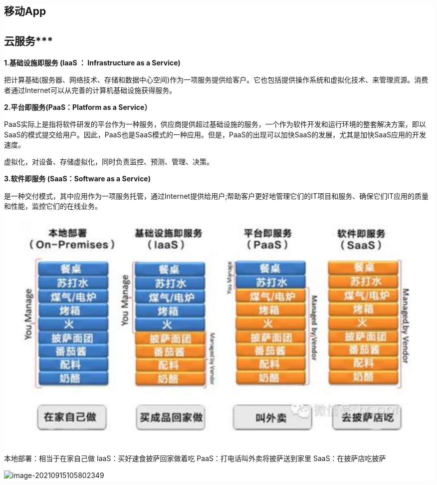 

## 移动App



## 云服务***

**1.基础设施即服务 (IaaS ： Infrastructure as a Service)**

把计算基础(服务器、网络技术、存储和数据中心空间)作为一项服务提供给客户。它也包括提供操作系统和虚拟化技术、来管理资源。消费者通过Internet可以从完善的计算机基础设施获得服务。

**2.平台即服务(PaaS：Platform as a Service）**

PaaS实际上是指将软件研发的平台作为一种服务，供应商提供超过基础设施的服务，一个作为软件开发和运行环境的整套解决方案，即以SaaS的模式提交给用户。因此，PaaS也是SaaS模式的一种应用。但是，PaaS的出现可以加快SaaS的发展，尤其是加快SaaS应用的开发速度。

虚拟化，对设备、存储虚拟化，同时负责监控、预测、管理、决策。

**3.软件即服务 (SaaS：Software as a Service)**

是一种交付模式，其中应用作为一项服务托管，通过Internet提供给用户;帮助客户更好地管理它们的IT项目和服务、确保它们IT应用的质量和性能，监控它们的在线业务。

![image-20211230151809478](软件工程.assets/image-20211230151809478.png)

本地部署：相当于在家自己做
IaaS：买好速食披萨回家做着吃
PaaS：打电话叫外卖将披萨送到家里
SaaS：在披萨店吃披萨

![image-20210915105802349](C:\Users\eess6\AppData\Roaming\Typora\typora-user-images\image-20210915105802349.png)
